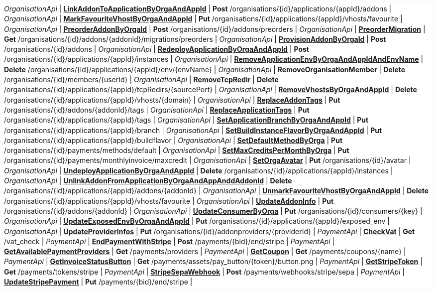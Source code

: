*OrganisationApi* | [**LinkAddonToApplicationByOrgaAndAppId**](docs/OrganisationApi.md#linkaddontoapplicationbyorgaandappid) | **Post** /organisations/{id}/applications/{appId}/addons | 
*OrganisationApi* | [**MarkFavouriteVhostByOrgaAndAppId**](docs/OrganisationApi.md#markfavouritevhostbyorgaandappid) | **Put** /organisations/{id}/applications/{appId}/vhosts/favourite | 
*OrganisationApi* | [**PreorderAddonByOrgaId**](docs/OrganisationApi.md#preorderaddonbyorgaid) | **Post** /organisations/{id}/addons/preorders | 
*OrganisationApi* | [**PreorderMigration**](docs/OrganisationApi.md#preordermigration) | **Get** /organisations/{id}/addons/{addonId}/migrations/preorders | 
*OrganisationApi* | [**ProvisionAddonByOrgaId**](docs/OrganisationApi.md#provisionaddonbyorgaid) | **Post** /organisations/{id}/addons | 
*OrganisationApi* | [**RedeployApplicationByOrgaAndAppId**](docs/OrganisationApi.md#redeployapplicationbyorgaandappid) | **Post** /organisations/{id}/applications/{appId}/instances | 
*OrganisationApi* | [**RemoveApplicationEnvByOrgaAndAppIdAndEnvName**](docs/OrganisationApi.md#removeapplicationenvbyorgaandappidandenvname) | **Delete** /organisations/{id}/applications/{appId}/env/{envName} | 
*OrganisationApi* | [**RemoveOrganisationMember**](docs/OrganisationApi.md#removeorganisationmember) | **Delete** /organisations/{id}/members/{userId} | 
*OrganisationApi* | [**RemoveTcpRedir**](docs/OrganisationApi.md#removetcpredir) | **Delete** /organisations/{id}/applications/{appId}/tcpRedirs/{sourcePort} | 
*OrganisationApi* | [**RemoveVhostsByOrgaAndAppId**](docs/OrganisationApi.md#removevhostsbyorgaandappid) | **Delete** /organisations/{id}/applications/{appId}/vhosts/{domain} | 
*OrganisationApi* | [**ReplaceAddonTags**](docs/OrganisationApi.md#replaceaddontags) | **Put** /organisations/{id}/addons/{addonId}/tags | 
*OrganisationApi* | [**ReplaceApplicationTags**](docs/OrganisationApi.md#replaceapplicationtags) | **Put** /organisations/{id}/applications/{appId}/tags | 
*OrganisationApi* | [**SetApplicationBranchByOrgaAndAppId**](docs/OrganisationApi.md#setapplicationbranchbyorgaandappid) | **Put** /organisations/{id}/applications/{appId}/branch | 
*OrganisationApi* | [**SetBuildInstanceFlavorByOrgaAndAppId**](docs/OrganisationApi.md#setbuildinstanceflavorbyorgaandappid) | **Put** /organisations/{id}/applications/{appId}/buildflavor | 
*OrganisationApi* | [**SetDefaultMethodByOrga**](docs/OrganisationApi.md#setdefaultmethodbyorga) | **Put** /organisations/{id}/payments/methods/default | 
*OrganisationApi* | [**SetMaxCreditsPerMonthByOrga**](docs/OrganisationApi.md#setmaxcreditspermonthbyorga) | **Put** /organisations/{id}/payments/monthlyinvoice/maxcredit | 
*OrganisationApi* | [**SetOrgaAvatar**](docs/OrganisationApi.md#setorgaavatar) | **Put** /organisations/{id}/avatar | 
*OrganisationApi* | [**UndeployApplicationByOrgaAndAppId**](docs/OrganisationApi.md#undeployapplicationbyorgaandappid) | **Delete** /organisations/{id}/applications/{appId}/instances | 
*OrganisationApi* | [**UnlinkAddonFromApplicationByOrgaAndAppAnddAddonId**](docs/OrganisationApi.md#unlinkaddonfromapplicationbyorgaandappanddaddonid) | **Delete** /organisations/{id}/applications/{appId}/addons/{addonId} | 
*OrganisationApi* | [**UnmarkFavouriteVhostByOrgaAndAppId**](docs/OrganisationApi.md#unmarkfavouritevhostbyorgaandappid) | **Delete** /organisations/{id}/applications/{appId}/vhosts/favourite | 
*OrganisationApi* | [**UpdateAddonInfo**](docs/OrganisationApi.md#updateaddoninfo) | **Put** /organisations/{id}/addons/{addonId} | 
*OrganisationApi* | [**UpdateConsumerByOrga**](docs/OrganisationApi.md#updateconsumerbyorga) | **Put** /organisations/{id}/consumers/{key} | 
*OrganisationApi* | [**UpdateExposedEnvByOrgaAndAppId**](docs/OrganisationApi.md#updateexposedenvbyorgaandappid) | **Put** /organisations/{id}/applications/{appId}/exposed_env | 
*OrganisationApi* | [**UpdateProviderInfos**](docs/OrganisationApi.md#updateproviderinfos) | **Put** /organisations/{id}/addonproviders/{providerId} | 
*PaymentApi* | [**CheckVat**](docs/PaymentApi.md#checkvat) | **Get** /vat_check | 
*PaymentApi* | [**EndPaymentWithStripe**](docs/PaymentApi.md#endpaymentwithstripe) | **Post** /payments/{bid}/end/stripe | 
*PaymentApi* | [**GetAvailablePaymentProviders**](docs/PaymentApi.md#getavailablepaymentproviders) | **Get** /payments/providers | 
*PaymentApi* | [**GetCoupon**](docs/PaymentApi.md#getcoupon) | **Get** /payments/coupons/{name} | 
*PaymentApi* | [**GetInvoiceStatusButton**](docs/PaymentApi.md#getinvoicestatusbutton) | **Get** /payments/assets/pay_button/{token}/button.png | 
*PaymentApi* | [**GetStripeToken**](docs/PaymentApi.md#getstripetoken) | **Get** /payments/tokens/stripe | 
*PaymentApi* | [**StripeSepaWebhook**](docs/PaymentApi.md#stripesepawebhook) | **Post** /payments/webhooks/stripe/sepa | 
*PaymentApi* | [**UpdateStripePayment**](docs/PaymentApi.md#updatestripepayment) | **Put** /payments/{bid}/end/stripe | 